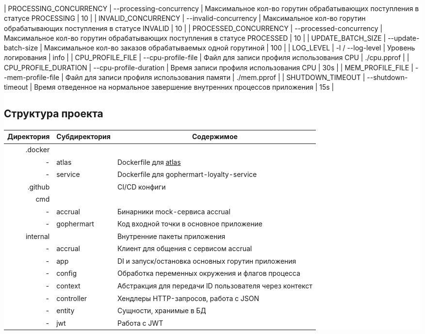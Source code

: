 | PROCESSING_CONCURRENCY | --processing-concurrency      | Максимальное кол-во горутин обрабатывающих поступления в статусе PROCESSING     | 10             |
| INVALID_CONCURRENCY    | --invalid-concurrency         | Максимальное кол-во горутин обрабатывающих поступления в статусе INVALID        | 10             |
| PROCESSED_CONCURRENCY  | --processed-concurrency       | Максимальное кол-во горутин обрабатывающих поступления в статусе PROCESSED      | 10             |
| UPDATE_BATCH_SIZE      | --update-batch-size           | Максимальное кол-во заказов обрабатываемых одной горутиной                      | 100            |
| LOG_LEVEL              | -l / --log-level              | Уровень логирования                                                             | info           |
| CPU_PROFILE_FILE       | --cpu-profile-file            | Файл для записи профиля использования CPU                                       | ./cpu.pprof    |
| CPU_PROFILE_DURATION   | --cpu-profile-duration        | Время записи профиля использования CPU                                          | 30s            |
| MEM_PROFILE_FILE       | --mem-profile-file            | Файл для записи профиля использования памяти                                    | ./mem.pprof    |
| SHUTDOWN_TIMEOUT       | --shutdown-timeout            | Время отведенное на нормальное завершение внутренних процессов приложения       | 15s            |

## Структура проекта

| Директория | Субдиректория | Содержимое                                                                                                                                                                                                                              |
|-----------:|---------------|-----------------------------------------------------------------------------------------------------------------------------------------------------------------------------------------------------------------------------------------|
|    .docker |               |                                                                                                                                                                                                                                         |
|          - | atlas         | Dockerfile для [atlas](https://atlasgo.io/)                                                                                                                                                                                             |
|          - | service       | Dockerfile для gophermart-loyalty-service                                                                                                                                                                                               |
|    .github |               | CI/CD конфиги                                                                                                                                                                                                                           |
|        cmd |               |                                                                                                                                                                                                                                         |
|          - | accrual       | Бинарники mock-сервиса accrual                                                                                                                                                                                                          |
|          - | gophermart    | Код входной точки в основное приложение                                                                                                                                                                                                 |
|   internal |               | Внутренние пакеты приложения                                                                                                                                                                                                            |
|          - | accrual       | Клиент для общения с сервисом accrual                                                                                                                                                                                                   |
|          - | app           | DI и запуск/остановка основных горутин приложения                                                                                                                                                                                       |
|          - | config        | Обработка переменных окружения и флагов процесса                                                                                                                                                                                        |
|          - | context       | Абстракция для передачи ID пользователя через контекст                                                                                                                                                                                  |
|          - | controller    | Хендлеры HTTP-запросов, работа с JSON                                                                                                                                                                                                   |
|          - | entity        | Сущности, хранимые в БД                                                                                                                                                                                                                 |
|          - | jwt           | Работа с JWT                                                                                                                                                                                                                            |
